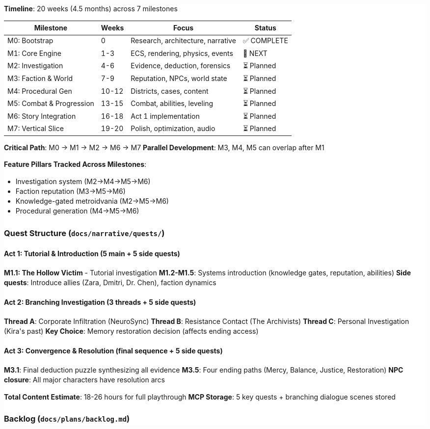 **Timeline**: 20 weeks (4.5 months) across 7 milestones

| Milestone | Weeks | Focus | Status |
|-----------|-------|-------|--------|
| M0: Bootstrap | 0 | Research, architecture, narrative | ✅ COMPLETE |
| M1: Core Engine | 1-3 | ECS, rendering, physics, events | 🎯 NEXT |
| M2: Investigation | 4-6 | Evidence, deduction, forensics | ⏳ Planned |
| M3: Faction & World | 7-9 | Reputation, NPCs, world state | ⏳ Planned |
| M4: Procedural Gen | 10-12 | Districts, cases, content | ⏳ Planned |
| M5: Combat & Progression | 13-15 | Combat, abilities, leveling | ⏳ Planned |
| M6: Story Integration | 16-18 | Act 1 implementation | ⏳ Planned |
| M7: Vertical Slice | 19-20 | Polish, optimization, audio | ⏳ Planned |

**Critical Path**: M0 → M1 → M2 → M6 → M7
**Parallel Development**: M3, M4, M5 can overlap after M1

**Feature Pillars Tracked Across Milestones**:
- Investigation system (M2→M4→M5→M6)
- Faction reputation (M3→M5→M6)
- Knowledge-gated metroidvania (M2→M5→M6)
- Procedural generation (M4→M5→M6)

### Quest Structure (`docs/narrative/quests/`)

#### Act 1: Tutorial & Introduction (5 main + 5 side quests)
**M1.1: The Hollow Victim** - Tutorial investigation
**M1.2-M1.5**: Systems introduction (knowledge gates, reputation, abilities)
**Side quests**: Introduce allies (Zara, Dmitri, Dr. Chen), faction dynamics

#### Act 2: Branching Investigation (3 threads + 5 side quests)
**Thread A**: Corporate Infiltration (NeuroSync)
**Thread B**: Resistance Contact (The Archivists)
**Thread C**: Personal Investigation (Kira's past)
**Key Choice**: Memory restoration decision (affects ending access)

#### Act 3: Convergence & Resolution (final sequence + 5 side quests)
**M3.1**: Final deduction puzzle synthesizing all evidence
**M3.5**: Four ending paths (Mercy, Balance, Justice, Restoration)
**NPC closure**: All major characters have resolution arcs

**Total Content Estimate**: 18-26 hours for full playthrough
**MCP Storage**: 5 key quests + branching dialogue scenes stored

### Backlog (`docs/plans/backlog.md`)
